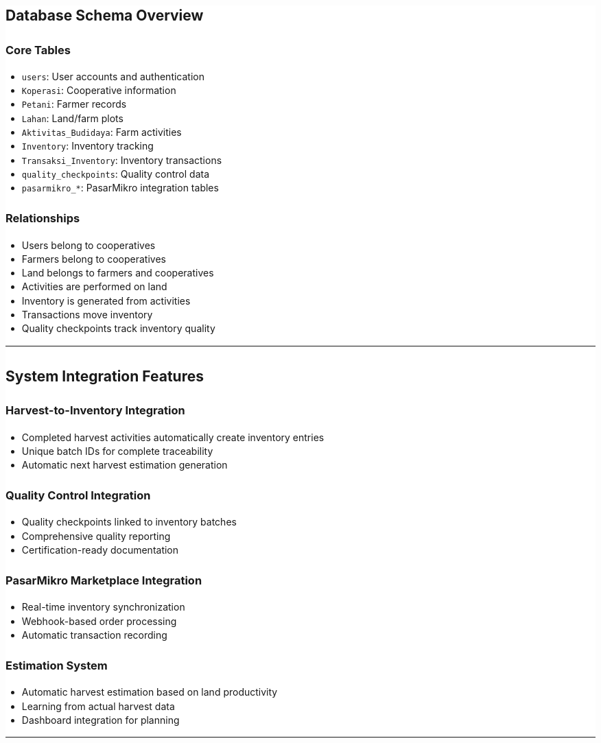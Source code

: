 
## Database Schema Overview

### Core Tables
- `users`: User accounts and authentication
- `Koperasi`: Cooperative information
- `Petani`: Farmer records
- `Lahan`: Land/farm plots
- `Aktivitas_Budidaya`: Farm activities
- `Inventory`: Inventory tracking
- `Transaksi_Inventory`: Inventory transactions
- `quality_checkpoints`: Quality control data
- `pasarmikro_*`: PasarMikro integration tables

### Relationships
- Users belong to cooperatives
- Farmers belong to cooperatives
- Land belongs to farmers and cooperatives
- Activities are performed on land
- Inventory is generated from activities
- Transactions move inventory
- Quality checkpoints track inventory quality

---

## System Integration Features

### Harvest-to-Inventory Integration
- Completed harvest activities automatically create inventory entries
- Unique batch IDs for complete traceability
- Automatic next harvest estimation generation

### Quality Control Integration
- Quality checkpoints linked to inventory batches
- Comprehensive quality reporting
- Certification-ready documentation

### PasarMikro Marketplace Integration
- Real-time inventory synchronization
- Webhook-based order processing
- Automatic transaction recording

### Estimation System
- Automatic harvest estimation based on land productivity
- Learning from actual harvest data
- Dashboard integration for planning

---
